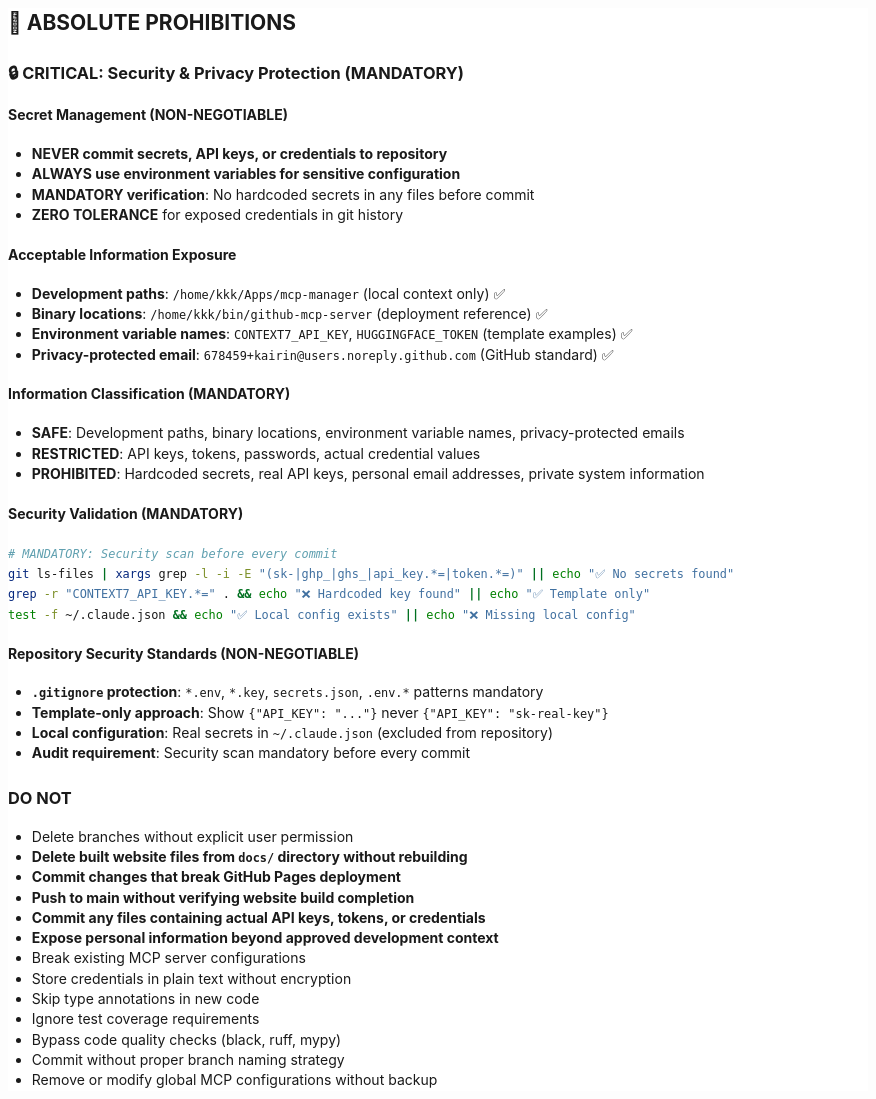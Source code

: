 ## 🚨 ABSOLUTE PROHIBITIONS

### 🔒 CRITICAL: Security & Privacy Protection (MANDATORY)

#### Secret Management (NON-NEGOTIABLE)
- **NEVER commit secrets, API keys, or credentials to repository**
- **ALWAYS use environment variables for sensitive configuration**
- **MANDATORY verification**: No hardcoded secrets in any files before commit
- **ZERO TOLERANCE** for exposed credentials in git history

#### Acceptable Information Exposure
- **Development paths**: `/home/kkk/Apps/mcp-manager` (local context only) ✅
- **Binary locations**: `/home/kkk/bin/github-mcp-server` (deployment reference) ✅  
- **Environment variable names**: `CONTEXT7_API_KEY`, `HUGGINGFACE_TOKEN` (template examples) ✅
- **Privacy-protected email**: `678459+kairin@users.noreply.github.com` (GitHub standard) ✅

#### Information Classification (MANDATORY)
- **SAFE**: Development paths, binary locations, environment variable names, privacy-protected emails
- **RESTRICTED**: API keys, tokens, passwords, actual credential values
- **PROHIBITED**: Hardcoded secrets, real API keys, personal email addresses, private system information

#### Security Validation (MANDATORY)
```bash
# MANDATORY: Security scan before every commit
git ls-files | xargs grep -l -i -E "(sk-|ghp_|ghs_|api_key.*=|token.*=)" || echo "✅ No secrets found"
grep -r "CONTEXT7_API_KEY.*=" . && echo "❌ Hardcoded key found" || echo "✅ Template only"
test -f ~/.claude.json && echo "✅ Local config exists" || echo "❌ Missing local config"
```

#### Repository Security Standards (NON-NEGOTIABLE)
- **`.gitignore` protection**: `*.env`, `*.key`, `secrets.json`, `.env.*` patterns mandatory
- **Template-only approach**: Show `{"API_KEY": "..."}` never `{"API_KEY": "sk-real-key"}`
- **Local configuration**: Real secrets in `~/.claude.json` (excluded from repository)
- **Audit requirement**: Security scan mandatory before every commit

### DO NOT
- Delete branches without explicit user permission
- **Delete built website files from `docs/` directory without rebuilding**
- **Commit changes that break GitHub Pages deployment**
- **Push to main without verifying website build completion**
- **Commit any files containing actual API keys, tokens, or credentials**
- **Expose personal information beyond approved development context**
- Break existing MCP server configurations
- Store credentials in plain text without encryption
- Skip type annotations in new code
- Ignore test coverage requirements
- Bypass code quality checks (black, ruff, mypy)
- Commit without proper branch naming strategy
- Remove or modify global MCP configurations without backup
